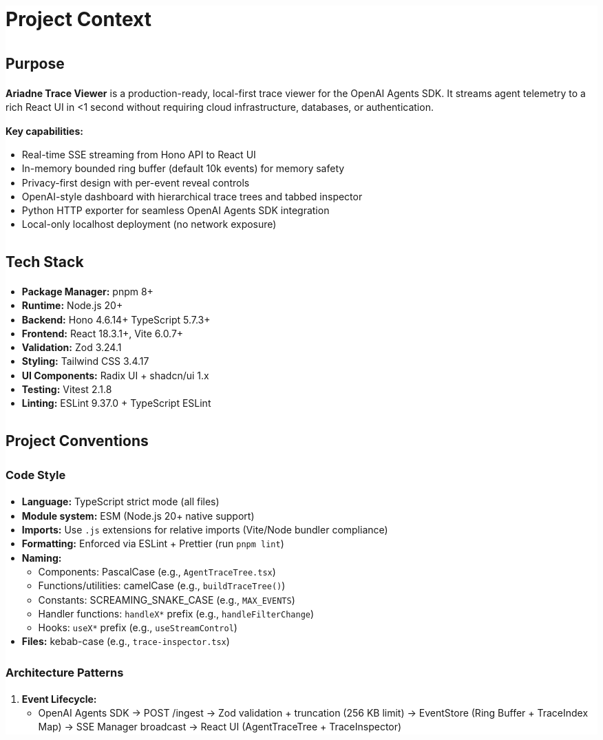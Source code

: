 # Project Context

## Purpose

**Ariadne Trace Viewer** is a production-ready, local-first trace viewer for the OpenAI Agents SDK. It streams agent telemetry to a rich React UI in <1 second without requiring cloud infrastructure, databases, or authentication.

**Key capabilities:**
- Real-time SSE streaming from Hono API to React UI
- In-memory bounded ring buffer (default 10k events) for memory safety
- Privacy-first design with per-event reveal controls
- OpenAI-style dashboard with hierarchical trace trees and tabbed inspector
- Python HTTP exporter for seamless OpenAI Agents SDK integration
- Local-only localhost deployment (no network exposure)

## Tech Stack

- **Package Manager:** pnpm 8+
- **Runtime:** Node.js 20+
- **Backend:** Hono 4.6.14+ TypeScript 5.7.3+
- **Frontend:** React 18.3.1+, Vite 6.0.7+
- **Validation:** Zod 3.24.1
- **Styling:** Tailwind CSS 3.4.17
- **UI Components:** Radix UI + shadcn/ui 1.x
- **Testing:** Vitest 2.1.8
- **Linting:** ESLint 9.37.0 + TypeScript ESLint

## Project Conventions

### Code Style

- **Language:** TypeScript strict mode (all files)
- **Module system:** ESM (Node.js 20+ native support)
- **Imports:** Use `.js` extensions for relative imports (Vite/Node bundler compliance)
- **Formatting:** Enforced via ESLint + Prettier (run `pnpm lint`)
- **Naming:**
  - Components: PascalCase (e.g., `AgentTraceTree.tsx`)
  - Functions/utilities: camelCase (e.g., `buildTraceTree()`)
  - Constants: SCREAMING_SNAKE_CASE (e.g., `MAX_EVENTS`)
  - Handler functions: `handleX*` prefix (e.g., `handleFilterChange`)
  - Hooks: `useX*` prefix (e.g., `useStreamControl`)
- **Files:** kebab-case (e.g., `trace-inspector.tsx`)

### Architecture Patterns

1. **Event Lifecycle:**
   - OpenAI Agents SDK → POST /ingest → Zod validation + truncation (256 KB limit) → EventStore (Ring Buffer + TraceIndex Map) → SSE Manager broadcast → React UI (AgentTraceTree + TraceInspector)
